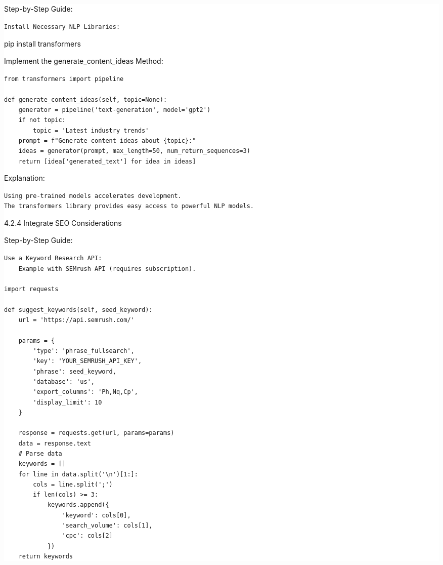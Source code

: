 Step-by-Step Guide:

    Install Necessary NLP Libraries:

pip install transformers

Implement the generate_content_ideas Method:

    from transformers import pipeline

    def generate_content_ideas(self, topic=None):
        generator = pipeline('text-generation', model='gpt2')
        if not topic:
            topic = 'Latest industry trends'
        prompt = f"Generate content ideas about {topic}:"
        ideas = generator(prompt, max_length=50, num_return_sequences=3)
        return [idea['generated_text'] for idea in ideas]

Explanation:

    Using pre-trained models accelerates development.
    The transformers library provides easy access to powerful NLP models.

4.2.4 Integrate SEO Considerations

Step-by-Step Guide:

    Use a Keyword Research API:
        Example with SEMrush API (requires subscription).

    import requests

    def suggest_keywords(self, seed_keyword):
        url = 'https://api.semrush.com/'

        params = {
            'type': 'phrase_fullsearch',
            'key': 'YOUR_SEMRUSH_API_KEY',
            'phrase': seed_keyword,
            'database': 'us',
            'export_columns': 'Ph,Nq,Cp',
            'display_limit': 10
        }

        response = requests.get(url, params=params)
        data = response.text
        # Parse data
        keywords = []
        for line in data.split('\n')[1:]:
            cols = line.split(';')
            if len(cols) >= 3:
                keywords.append({
                    'keyword': cols[0],
                    'search_volume': cols[1],
                    'cpc': cols[2]
                })
        return keywords

